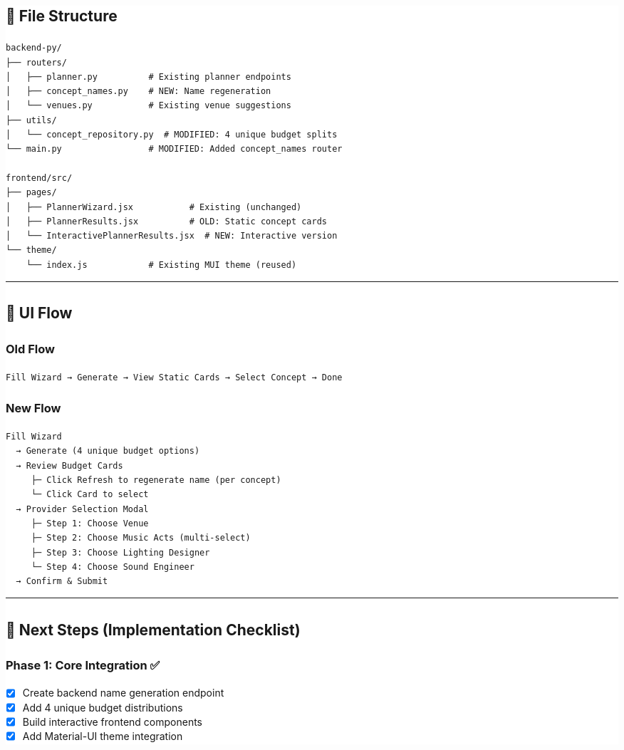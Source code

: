 
## 📁 File Structure

```
backend-py/
├── routers/
│   ├── planner.py          # Existing planner endpoints
│   ├── concept_names.py    # NEW: Name regeneration
│   └── venues.py           # Existing venue suggestions
├── utils/
│   └── concept_repository.py  # MODIFIED: 4 unique budget splits
└── main.py                 # MODIFIED: Added concept_names router

frontend/src/
├── pages/
│   ├── PlannerWizard.jsx           # Existing (unchanged)
│   ├── PlannerResults.jsx          # OLD: Static concept cards
│   └── InteractivePlannerResults.jsx  # NEW: Interactive version
└── theme/
    └── index.js            # Existing MUI theme (reused)
```

---

## 🎨 UI Flow

### Old Flow
```
Fill Wizard → Generate → View Static Cards → Select Concept → Done
```

### New Flow
```
Fill Wizard 
  → Generate (4 unique budget options)
  → Review Budget Cards
     ├─ Click Refresh to regenerate name (per concept)
     └─ Click Card to select
  → Provider Selection Modal
     ├─ Step 1: Choose Venue
     ├─ Step 2: Choose Music Acts (multi-select)
     ├─ Step 3: Choose Lighting Designer
     └─ Step 4: Choose Sound Engineer
  → Confirm & Submit
```

---

## 🔧 Next Steps (Implementation Checklist)

### Phase 1: Core Integration ✅
- [x] Create backend name generation endpoint
- [x] Add 4 unique budget distributions
- [x] Build interactive frontend components
- [x] Add Material-UI theme integration
